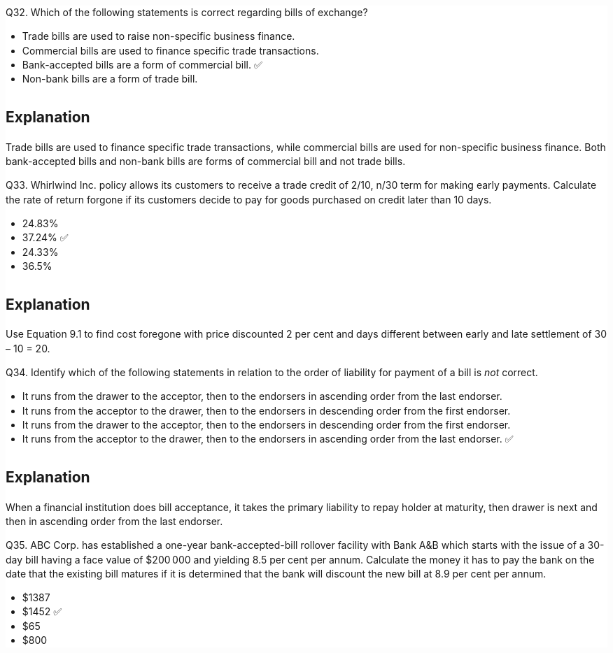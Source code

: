 
Q32. Which of the following statements is correct regarding bills of exchange?

- Trade bills are used to raise non-specific business finance.
- Commercial bills are used to finance specific trade transactions.
- Bank-accepted bills are a form of commercial bill. ✅
- Non-bank bills are a form of trade bill.

## Explanation

Trade bills are used to finance specific trade transactions, while commercial bills are used for non-specific business finance. Both bank-accepted bills and non-bank bills are forms of commercial bill and not trade bills.



Q33. Whirlwind Inc. policy allows its customers to receive a trade credit of 2/10, n/30 term for making early payments. Calculate the rate of return forgone if its customers decide to pay for goods purchased on credit later than 10 days.

- 24.83%
- 37.24% ✅
- 24.33%
- 36.5%

## Explanation

Use Equation 9.1 to find cost foregone with price discounted 2 per cent and days different between early and late settlement of 30 – 10 = 20.



Q34. Identify which of the following statements in relation to the order of liability for payment of a bill is *not* correct.

- It runs from the drawer to the acceptor, then to the endorsers in ascending order from the last endorser.
- It runs from the acceptor to the drawer, then to the endorsers in descending order from the first endorser.
- It runs from the drawer to the acceptor, then to the endorsers in descending order from the first endorser.
- It runs from the acceptor to the drawer, then to the endorsers in ascending order from the last endorser. ✅

## Explanation

When a financial institution does bill acceptance, it takes the primary liability to repay holder at maturity, then drawer is next and then in ascending order from the last endorser.



Q35. ABC Corp. has established a one-year bank-accepted-bill rollover facility with Bank A&B which starts with the issue of a 30-day bill having a face value of $200 000 and yielding 8.5 per cent per annum. Calculate the money it has to pay the bank on the date that the existing bill matures if it is determined that the bank will discount the new bill at 8.9 per cent per annum.

- $1387
- $1452 ✅
- $65
- $800
